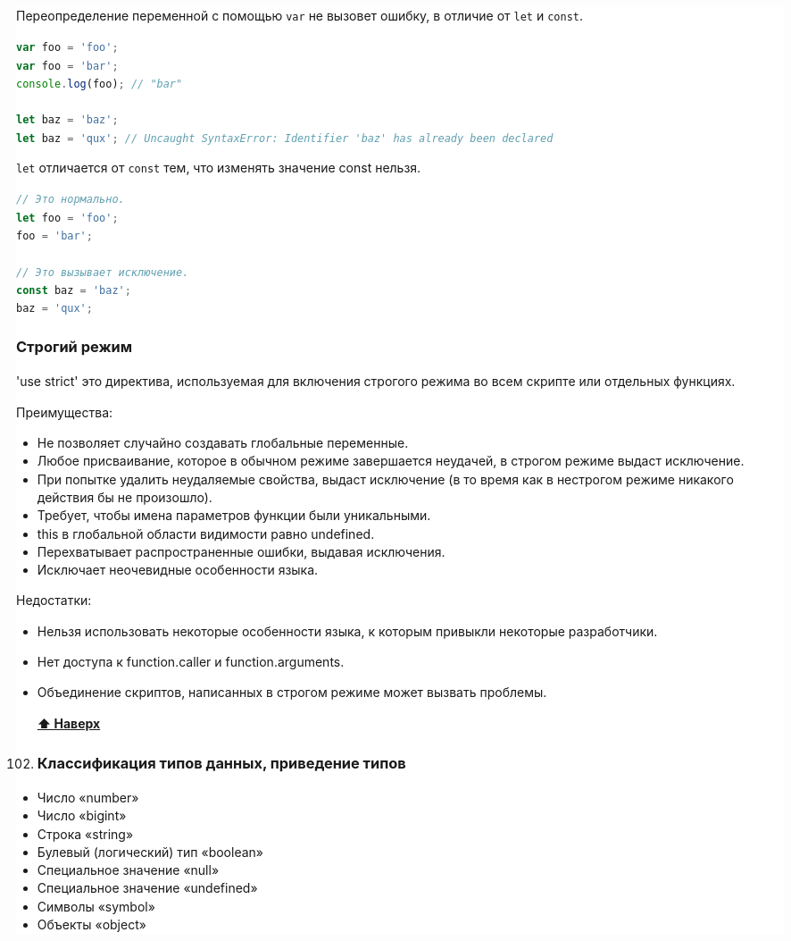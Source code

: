 Переопределение переменной с помощью `var` не вызовет ошибку, в отличие от `let` и `const`.
```js
var foo = 'foo';
var foo = 'bar';
console.log(foo); // "bar"

let baz = 'baz';
let baz = 'qux'; // Uncaught SyntaxError: Identifier 'baz' has already been declared
```
	
`let` отличается от `const` тем, что изменять значение const нельзя.
```js
// Это нормально.
let foo = 'foo';
foo = 'bar';

// Это вызывает исключение.
const baz = 'baz';
baz = 'qux';
```
	
### Строгий режим
	
'use strict' это директива, используемая для включения строгого режима во всем скрипте или отдельных функциях.

Преимущества:

- Не позволяет случайно создавать глобальные переменные.
- Любое присваивание, которое в обычном режиме завершается неудачей, в строгом режиме выдаст исключение.
- При попытке удалить неудаляемые свойства, выдаст исключение (в то время как в нестрогом режиме никакого действия бы не произошло).
- Требует, чтобы имена параметров функции были уникальными.
- this в глобальной области видимости равно undefined.
- Перехватывает распространенные ошибки, выдавая исключения.
- Исключает неочевидные особенности языка.
 
Недостатки:

- Нельзя использовать некоторые особенности языка, к которым привыкли некоторые разработчики.
- Нет доступа к function.caller и function.arguments.
- Объединение скриптов, написанных в строгом режиме может вызвать проблемы.	
	

  **[⬆ Наверх](#top)**	
	
102. ### <a name="102"></a> Классификация типов данных, приведение типов

- Число «number»
- Число «bigint»
- Строка «string»
- Булевый (логический) тип «boolean»
- Специальное значение «null»
- Специальное значение «undefined»
- Символы «symbol»
- Объекты «object»
